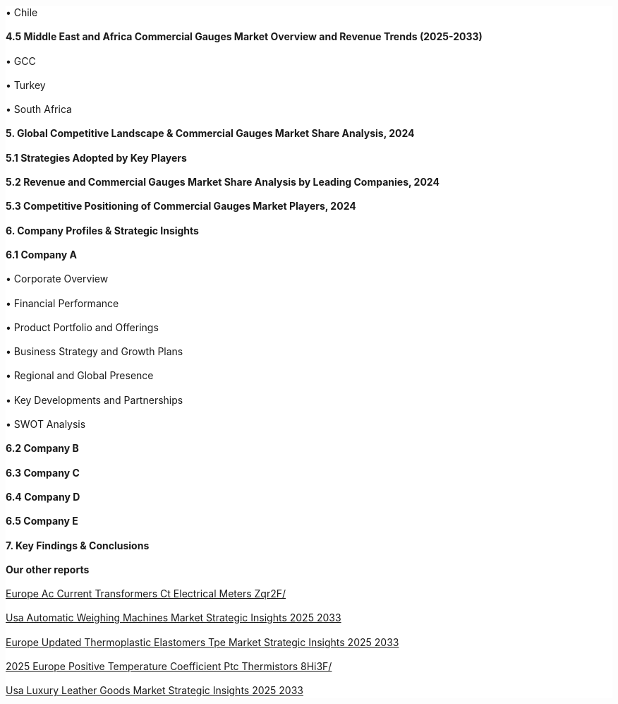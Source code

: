 • Chile

<strong>4.5 Middle East and Africa Commercial Gauges Market Overview and Revenue Trends (2025-2033)</strong>

• GCC

• Turkey

• South Africa

<strong>5. Global Competitive Landscape & Commercial Gauges Market Share Analysis, 2024</strong>

<strong>5.1 Strategies Adopted by Key Players</strong>

<strong>5.2 Revenue and Commercial Gauges Market Share Analysis by Leading Companies, 2024</strong>

<strong>5.3 Competitive Positioning of Commercial Gauges Market Players, 2024</strong>

<strong>6. Company Profiles & Strategic Insights</strong>

<strong>6.1 Company A</strong>

• Corporate Overview

• Financial Performance

• Product Portfolio and Offerings

• Business Strategy and Growth Plans

• Regional and Global Presence

• Key Developments and Partnerships

• SWOT Analysis

<strong>6.2 Company B</strong>

<strong>6.3 Company C</strong>

<strong>6.4 Company D</strong>

<strong>6.5 Company E</strong>

<strong>7. Key Findings & Conclusions</strong>

<strong>Our other reports</strong>

<a href=https://www.linkedin.com/pulse/europe-ac-current-transformers-ct-electrical-meters-zqr2f/>Europe Ac Current Transformers Ct Electrical Meters Zqr2F/</a>

<a href=https://www.linkedin.com/pulse/usa-automatic-weighing-machines-market-report-competitive-a98kf/>Usa Automatic Weighing Machines Market Strategic Insights 2025   2033</a>

<a href=https://www.linkedin.com/pulse/europe-updated-thermoplastic-elastomers-tpe-market-tn6be/>Europe Updated Thermoplastic Elastomers Tpe Market Strategic Insights 2025   2033</a>

<a href=https://www.linkedin.com/pulse/2025-europe-positive-temperature-coefficient-ptc-thermistors-8hi3f/>2025 Europe Positive Temperature Coefficient Ptc Thermistors 8Hi3F/</a>

<a href=https://www.linkedin.com/pulse/usa-luxury-leather-goods-market-segmentation-insights-xkcuf/>Usa Luxury Leather Goods Market Strategic Insights 2025   2033</a>